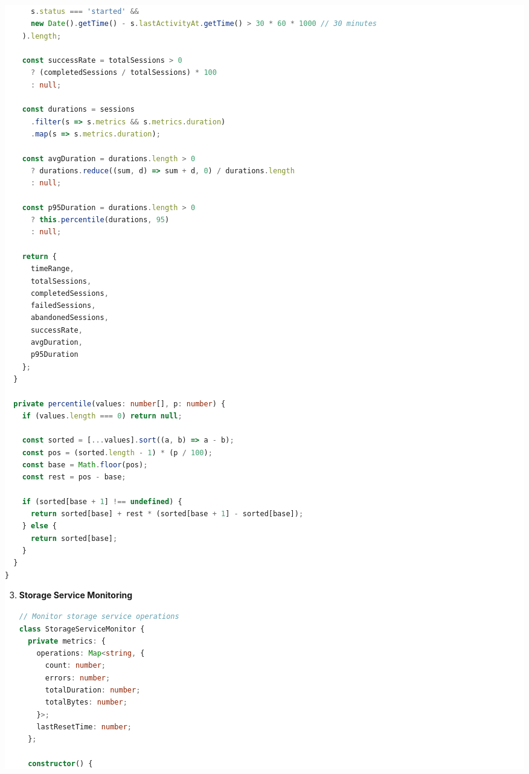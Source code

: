    ```typescript
         s.status === 'started' && 
         new Date().getTime() - s.lastActivityAt.getTime() > 30 * 60 * 1000 // 30 minutes
       ).length;
       
       const successRate = totalSessions > 0 
         ? (completedSessions / totalSessions) * 100 
         : null;
       
       const durations = sessions
         .filter(s => s.metrics && s.metrics.duration)
         .map(s => s.metrics.duration);
       
       const avgDuration = durations.length > 0 
         ? durations.reduce((sum, d) => sum + d, 0) / durations.length 
         : null;
       
       const p95Duration = durations.length > 0 
         ? this.percentile(durations, 95) 
         : null;
       
       return {
         timeRange,
         totalSessions,
         completedSessions,
         failedSessions,
         abandonedSessions,
         successRate,
         avgDuration,
         p95Duration
       };
     }
     
     private percentile(values: number[], p: number) {
       if (values.length === 0) return null;
       
       const sorted = [...values].sort((a, b) => a - b);
       const pos = (sorted.length - 1) * (p / 100);
       const base = Math.floor(pos);
       const rest = pos - base;
       
       if (sorted[base + 1] !== undefined) {
         return sorted[base] + rest * (sorted[base + 1] - sorted[base]);
       } else {
         return sorted[base];
       }
     }
   }
   ```

3. **Storage Service Monitoring**
   ```typescript
   // Monitor storage service operations
   class StorageServiceMonitor {
     private metrics: {
       operations: Map<string, {
         count: number;
         errors: number;
         totalDuration: number;
         totalBytes: number;
       }>;
       lastResetTime: number;
     };
     
     constructor() {
   ```